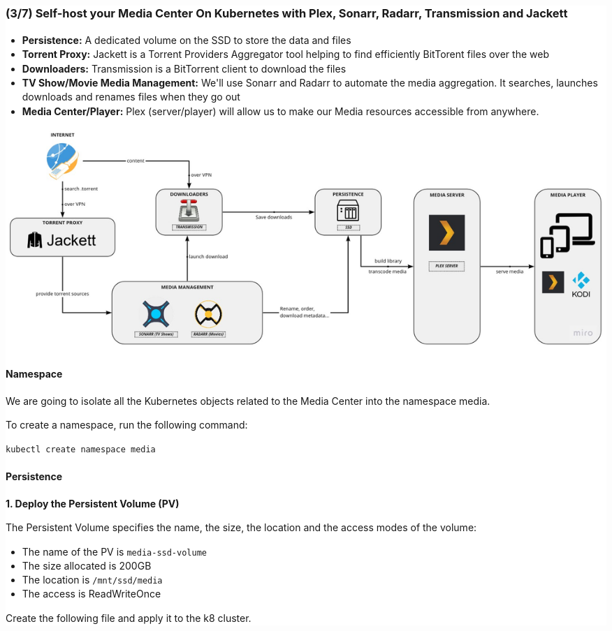 ### (3/7) Self-host your Media Center On Kubernetes with Plex, Sonarr, Radarr, Transmission and Jackett

* **Persistence:** A dedicated volume on the SSD to store the data and files
* **Torrent Proxy:** Jackett is a Torrent Providers Aggregator tool helping to find efficiently BitTorent files over the web
* **Downloaders:** Transmission is a BitTorrent client to download the files
* **TV Show/Movie Media Management:** We'll use Sonarr and Radarr to automate the media aggregation. It searches, launches downloads and renames files when they go out
* **Media Center/Player:** Plex (server/player) will allow us to make our Media resources accessible from anywhere.

![Media center architecture](../../assets/media-center-architecture.webp)

#### Namespace

We are going to isolate all the Kubernetes objects related to the Media Center into the namespace media.

To create a namespace, run the following command:

```bash
kubectl create namespace media
```

#### Persistence

**1. Deploy the Persistent Volume (PV)**

The Persistent Volume specifies the name, the size, the location and the access modes of the volume:

* The name of the PV is `media-ssd-volume`
* The size allocated is 200GB
* The location is `/mnt/ssd/media`
* The access is ReadWriteOnce

Create the following file and apply it to the k8 cluster.
